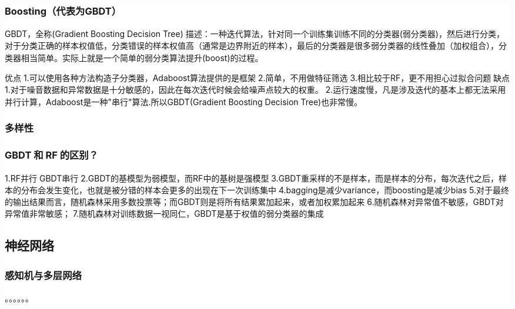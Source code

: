 ### Boosting（代表为GBDT）
GBDT，全称(Gradient Boosting Decision Tree)
描述：一种迭代算法，针对同一个训练集训练不同的分类器(弱分类器)，然后进行分类，对于分类正确的样本权值低，分类错误的样本权值高（通常是边界附近的样本），最后的分类器是很多弱分类器的线性叠加（加权组合），分类器相当简单。实际上就是一个简单的弱分类算法提升(boost)的过程。

优点
1.可以使用各种方法构造子分类器，Adaboost算法提供的是框架
2.简单，不用做特征筛选
3.相比较于RF，更不用担心过拟合问题
缺点
1.对于噪音数据和异常数据是十分敏感的，因此在每次迭代时候会给噪声点较大的权重。
2.运行速度慢，凡是涉及迭代的基本上都无法采用并行计算，Adaboost是一种"串行"算法.所以GBDT(Gradient Boosting Decision Tree)也非常慢。

### 多样性

### GBDT 和 RF 的区别？
1.RF并行  GBDT串行
2.GBDT的基模型为弱模型，而RF中的基树是强模型
3.GBDT重采样的不是样本，而是样本的分布，每次迭代之后，样本的分布会发生变化，也就是被分错的样本会更多的出现在下一次训练集中
4.bagging是减少variance，而boosting是减少bias
5.对于最终的输出结果而言，随机森林采用多数投票等；而GBDT则是将所有结果累加起来，或者加权累加起来
6.随机森林对异常值不敏感，GBDT对异常值非常敏感；
7.随机森林对训练数据一视同仁，GBDT是基于权值的弱分类器的集成


## 神经网络
### 感知机与多层网络
。。。。。。
